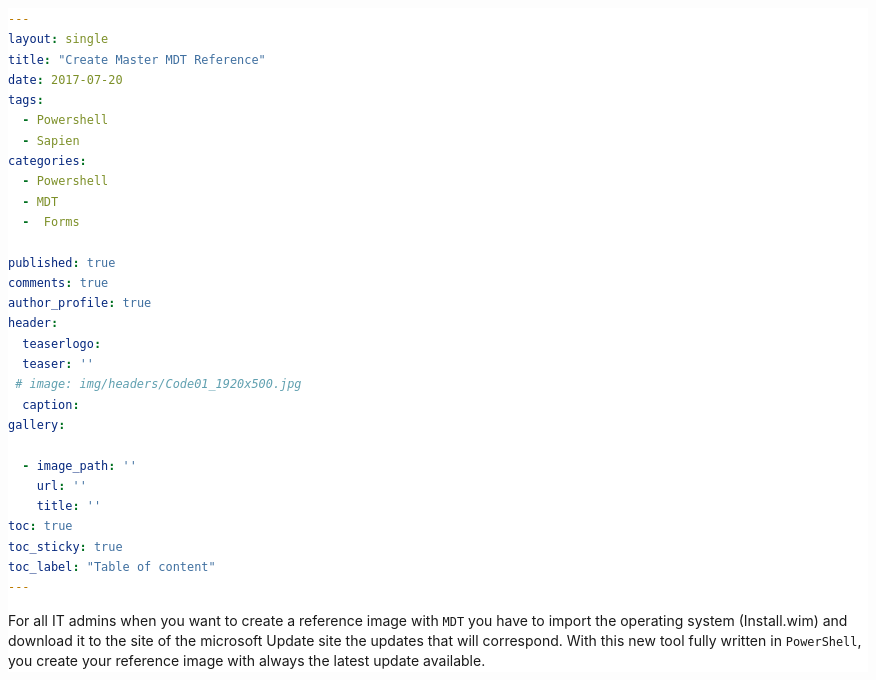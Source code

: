 ```yaml
---
layout: single
title: "Create Master MDT Reference"
date: 2017-07-20
tags: 
  - Powershell
  - Sapien
categories:
  - Powershell
  - MDT
  -  Forms

published: true
comments: true
author_profile: true
header:
  teaserlogo:
  teaser: ''
 # image: img/headers/Code01_1920x500.jpg
  caption:
gallery:

  - image_path: ''
    url: ''
    title: ''
toc: true
toc_sticky: true
toc_label: "Table of content"
---
```




For all IT admins when you want to create a reference image with `MDT` you have to import the operating system (Install.wim) and download it to the site of the microsoft Update site the updates that will correspond. With this new tool fully written in `PowerShell`, you create your reference image with always the latest update available.


